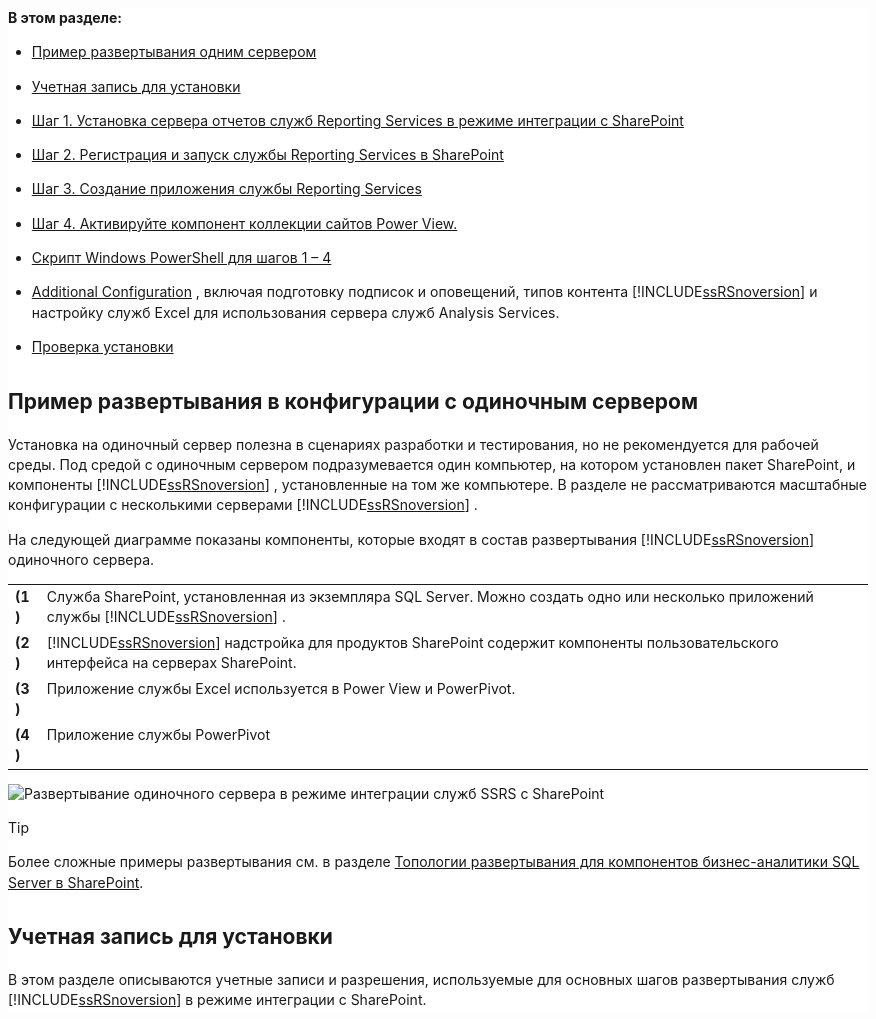  **В этом разделе:**  
  
-   [Пример развертывания одним сервером](#bkmk_singleserver)  
  
-   [Учетная запись для установки](#bkmk_setupaccounts)  
  
-   [Шаг 1. Установка сервера отчетов служб Reporting Services в режиме интеграции с SharePoint](#bkmk_install_SSRS)  
  
-   [Шаг 2. Регистрация и запуск службы Reporting Services в SharePoint](#bkmk_install_SSRS_sharedservice)  
  
-   [Шаг 3. Создание приложения службы Reporting Services](#bkmk_create_serrviceapplication)  
  
-   [Шаг 4. Активируйте компонент коллекции сайтов Power View.](#bkmk_powerview)  
  
-   [Скрипт Windows PowerShell для шагов 1 – 4](#bkmk_full_script)  
  
-   [Additional Configuration](#bkmk_additional_config) , включая подготовку подписок и оповещений, типов контента [!INCLUDE[ssRSnoversion](../../includes/ssrsnoversion-md.md)] и настройку служб Excel для использования сервера служб Analysis Services.  
  
-   [Проверка установки](#bkmk_verify_installation)  
  
##  <a name="bkmk_singleserver"></a> Пример развертывания в конфигурации с одиночным сервером  
 Установка на одиночный сервер полезна в сценариях разработки и тестирования, но не рекомендуется для рабочей среды. Под средой с одиночным сервером подразумевается один компьютер, на котором установлен пакет SharePoint, и компоненты [!INCLUDE[ssRSnoversion](../../includes/ssrsnoversion-md.md)] , установленные на том же компьютере. В разделе не рассматриваются масштабные конфигурации с несколькими серверами [!INCLUDE[ssRSnoversion](../../includes/ssrsnoversion-md.md)] .  
  
 На следующей диаграмме показаны компоненты, которые входят в состав развертывания [!INCLUDE[ssRSnoversion](../../includes/ssrsnoversion-md.md)] одиночного сервера.  
  
|||  
|-|-|  
|**(1)**|Служба SharePoint, установленная из экземпляра SQL Server. Можно создать одно или несколько приложений службы [!INCLUDE[ssRSnoversion](../../includes/ssrsnoversion-md.md)] .|  
|**(2)**|[!INCLUDE[ssRSnoversion](../../includes/ssrsnoversion-md.md)] надстройка для продуктов SharePoint содержит компоненты пользовательского интерфейса на серверах SharePoint.|  
|**(3)**|Приложение службы Excel используется в Power View и PowerPivot.|  
|**(4)**|Приложение службы PowerPivot|  
  
 ![Развертывание одиночного сервера в режиме интеграции служб SSRS с SharePoint](../../../2014/sql-server/install/media/rs-sharepoint-1server-deployment.gif "Развертывание одиночного сервера в режиме интеграции служб SSRS с SharePoint")  
  
> [!TIP]  
>  Более сложные примеры развертывания см. в разделе [Топологии развертывания для компонентов бизнес-аналитики SQL Server в SharePoint](deployment-topologies-for-sql-server-bi-features-in-sharepoint.md).  
  
##  <a name="bkmk_setupaccounts"></a> Учетная запись для установки  
 В этом разделе описываются учетные записи и разрешения, используемые для основных шагов развертывания служб [!INCLUDE[ssRSnoversion](../../includes/ssrsnoversion-md.md)] в режиме интеграции с SharePoint.  
  